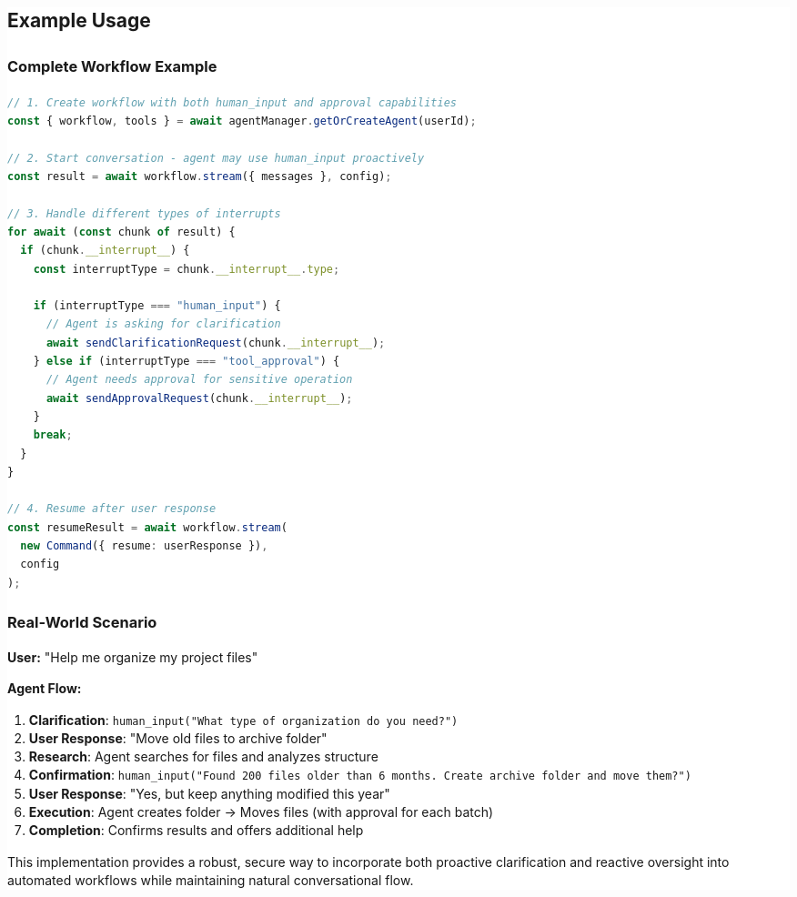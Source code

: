 ## Example Usage

### Complete Workflow Example

```typescript
// 1. Create workflow with both human_input and approval capabilities
const { workflow, tools } = await agentManager.getOrCreateAgent(userId);

// 2. Start conversation - agent may use human_input proactively
const result = await workflow.stream({ messages }, config);

// 3. Handle different types of interrupts
for await (const chunk of result) {
  if (chunk.__interrupt__) {
    const interruptType = chunk.__interrupt__.type;
    
    if (interruptType === "human_input") {
      // Agent is asking for clarification
      await sendClarificationRequest(chunk.__interrupt__);
    } else if (interruptType === "tool_approval") {
      // Agent needs approval for sensitive operation
      await sendApprovalRequest(chunk.__interrupt__);
    }
    break;
  }
}

// 4. Resume after user response
const resumeResult = await workflow.stream(
  new Command({ resume: userResponse }),
  config
);
```

### Real-World Scenario

**User:** "Help me organize my project files"

**Agent Flow:**
1. **Clarification**: `human_input("What type of organization do you need?")`
2. **User Response**: "Move old files to archive folder"
3. **Research**: Agent searches for files and analyzes structure
4. **Confirmation**: `human_input("Found 200 files older than 6 months. Create archive folder and move them?")`
5. **User Response**: "Yes, but keep anything modified this year"
6. **Execution**: Agent creates folder → Moves files (with approval for each batch)
7. **Completion**: Confirms results and offers additional help

This implementation provides a robust, secure way to incorporate both proactive clarification and reactive oversight into automated workflows while maintaining natural conversational flow.